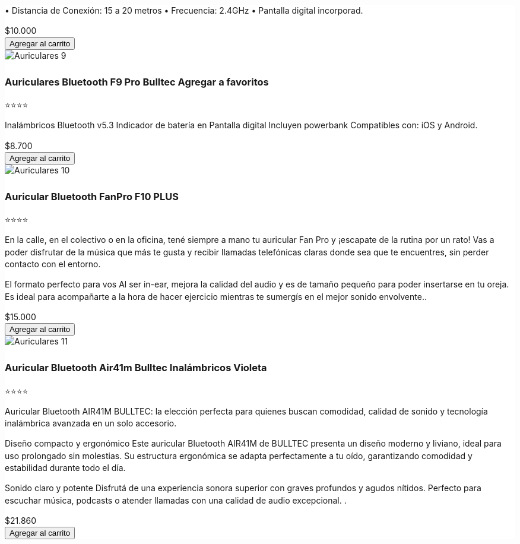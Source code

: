 • Distancia de Conexión: 15 a 20 metros
• Frecuencia: 2.4GHz
• Pantalla digital incorporad.</p>
        <div class="precio">$10.000</div>
        <button class="btn addCarrito">Agregar al carrito</button>
      </div>
      <div class="card" data-cat="Auriculares">
        <img src="https://http2.mlstatic.com/D_NQ_NP_883521-MLA92320569115_092025-O.webp" alt="Auriculares 9">
        <h3>Auriculares Bluetooth F9 Pro Bulltec
Agregar a favoritos
</h3>
        <div class="stars">⭐⭐⭐⭐</div>
        <p>Inalámbricos
Bluetooth v5.3
Indicador de batería en Pantalla digital
Incluyen powerbank
Compatibles con: iOS y Android.</p>
        <div class="precio">$8.700</div>
        <button class="btn addCarrito">Agregar al carrito</button>
      </div>
       <div class="card" data-cat="Auriculares">
        <img src="https://http2.mlstatic.com/D_Q_NP_921969-MLU77724619049_072024-F.webp" alt="Auriculares 10">
        <h3>Auricular Bluetooth FanPro F10 PLUS</h3>
        <div class="stars">⭐⭐⭐⭐</div>
        <p>En la calle, en el colectivo o en la oficina, tené siempre a mano tu auricular Fan Pro y ¡escapate de la rutina por un rato! Vas a poder disfrutar de la música que más te gusta y recibir llamadas telefónicas claras donde sea que te encuentres, sin perder contacto con el entorno.

El formato perfecto para vos
Al ser in-ear, mejora la calidad del audio y es de tamaño pequeño para poder insertarse en tu oreja. Es ideal para acompañarte a la hora de hacer ejercicio mientras te sumergís en el mejor sonido envolvente..</p>
        <div class="precio">$15.000</div>
        <button class="btn addCarrito">Agregar al carrito</button>
      </div>
       <div class="card" data-cat="Auriculares">
        <img src="https://http2.mlstatic.com/D_NQ_NP_701723-MLA89229227487_082025-O.webp" alt="Auriculares 11">
        <h3>Auricular Bluetooth Air41m Bulltec Inalámbricos Violeta</h3>
        <div class="stars">⭐⭐⭐⭐</div>
        <p>Auricular Bluetooth AIR41M BULLTEC: la elección perfecta para quienes buscan comodidad, calidad de sonido y tecnología inalámbrica avanzada en un solo accesorio.

Diseño compacto y ergonómico Este auricular Bluetooth AIR41M de BULLTEC presenta un diseño moderno y liviano, ideal para uso prolongado sin molestias. Su estructura ergonómica se adapta perfectamente a tu oído, garantizando comodidad y estabilidad durante todo el día.

Sonido claro y potente Disfrutá de una experiencia sonora superior con graves profundos y agudos nítidos. Perfecto para escuchar música, podcasts o atender llamadas con una calidad de audio excepcional.
.</p>
        <div class="precio">$21.860</div>
        <button class="btn addCarrito">Agregar al carrito</button>
      </div>
  </section>
